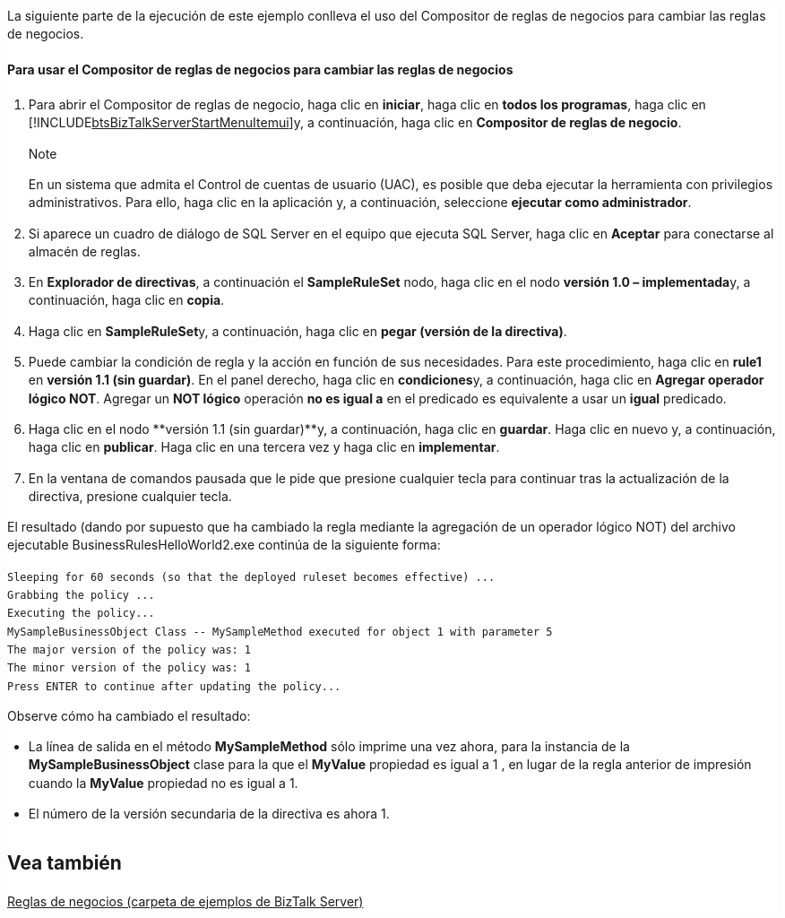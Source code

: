  La siguiente parte de la ejecución de este ejemplo conlleva el uso del Compositor de reglas de negocios para cambiar las reglas de negocios.  
  
#### <a name="to-use-the-business-rules-composer-to-change-the-business-rules"></a>Para usar el Compositor de reglas de negocios para cambiar las reglas de negocios  
  
1.  Para abrir el Compositor de reglas de negocio, haga clic en **iniciar**, haga clic en **todos los programas**, haga clic en [!INCLUDE[btsBizTalkServerStartMenuItemui](../includes/btsbiztalkserverstartmenuitemui-md.md)]y, a continuación, haga clic en **Compositor de reglas de negocio**.  
  
    > [!NOTE]
    >  En un sistema que admita el Control de cuentas de usuario (UAC), es posible que deba ejecutar la herramienta con privilegios administrativos. Para ello, haga clic en la aplicación y, a continuación, seleccione **ejecutar como administrador**.  
  
2.  Si aparece un cuadro de diálogo de SQL Server en el equipo que ejecuta SQL Server, haga clic en **Aceptar** para conectarse al almacén de reglas.  
  
3.  En **Explorador de directivas**, a continuación el **SampleRuleSet** nodo, haga clic en el nodo **versión 1.0 – implementada**y, a continuación, haga clic en **copia**.  
  
4.  Haga clic en **SampleRuleSet**y, a continuación, haga clic en **pegar (versión de la directiva)**.  
  
5.  Puede cambiar la condición de regla y la acción en función de sus necesidades. Para este procedimiento, haga clic en **rule1** en **versión 1.1 (sin guardar)**. En el panel derecho, haga clic en **condiciones**y, a continuación, haga clic en **Agregar operador lógico NOT**. Agregar un **NOT lógico** operación **no es igual a** en el predicado es equivalente a usar un **igual** predicado.  
  
6.  Haga clic en el nodo **versión 1.1 (sin guardar)**y, a continuación, haga clic en **guardar**. Haga clic en nuevo y, a continuación, haga clic en **publicar**. Haga clic en una tercera vez y haga clic en **implementar**.  
  
7.  En la ventana de comandos pausada que le pide que presione cualquier tecla para continuar tras la actualización de la directiva, presione cualquier tecla.  
  
 El resultado (dando por supuesto que ha cambiado la regla mediante la agregación de un operador lógico NOT) del archivo ejecutable BusinessRulesHelloWorld2.exe continúa de la siguiente forma:  
  
```  
Sleeping for 60 seconds (so that the deployed ruleset becomes effective) ...         
Grabbing the policy ...         
Executing the policy...         
MySampleBusinessObject Class -- MySampleMethod executed for object 1 with parameter 5         
The major version of the policy was: 1         
The minor version of the policy was: 1         
Press ENTER to continue after updating the policy...         
```  
  
 Observe cómo ha cambiado el resultado:  
  
-   La línea de salida en el método **MySampleMethod** sólo imprime una vez ahora, para la instancia de la **MySampleBusinessObject** clase para la que el **MyValue** propiedad es igual a 1 , en lugar de la regla anterior de impresión cuando la **MyValue** propiedad no es igual a 1.  
  
-   El número de la versión secundaria de la directiva es ahora 1.  
  
## <a name="see-also"></a>Vea también  
 [Reglas de negocios (carpeta de ejemplos de BizTalk Server)](../core/business-rules-biztalk-server-samples-folder.md)